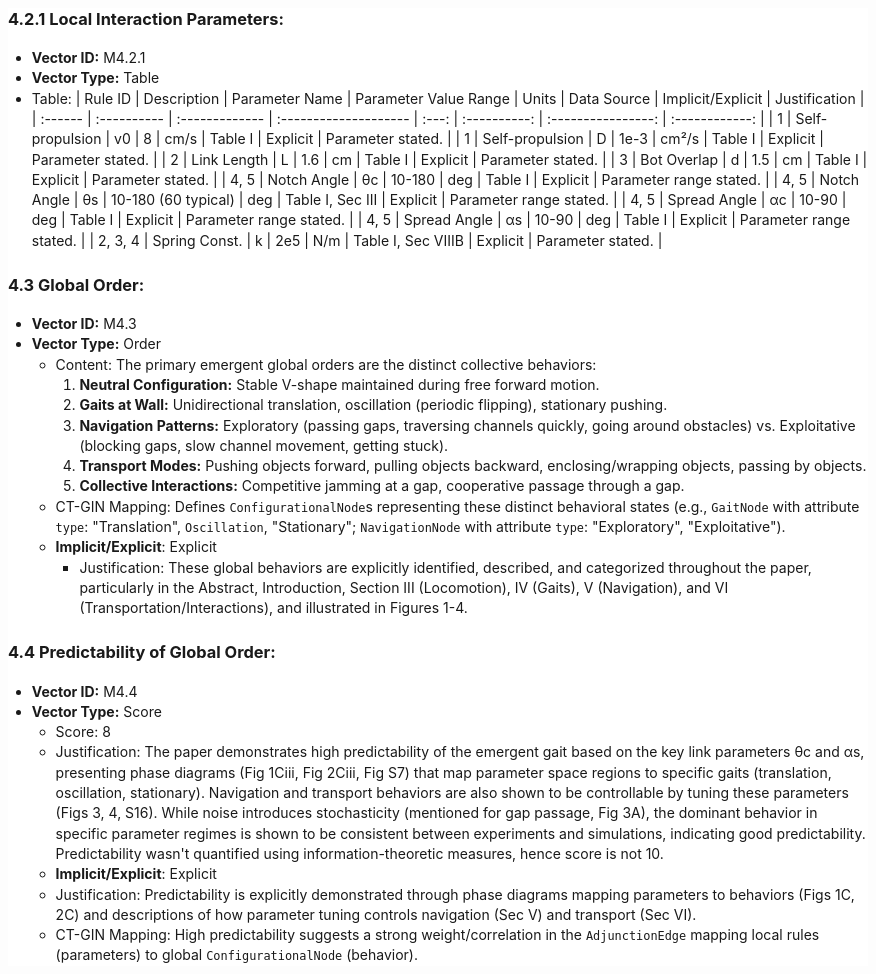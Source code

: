 ### **4.2.1 Local Interaction Parameters:**

* **Vector ID:** M4.2.1
* **Vector Type:** Table
*   Table:
    | Rule ID | Description | Parameter Name | Parameter Value Range | Units | Data Source | Implicit/Explicit | Justification |
    | :------ | :---------- | :------------- | :-------------------- | :---: | :----------: | :----------------: | :------------: |
    | 1       | Self-propulsion | v0             | 8                     | cm/s  | Table I      | Explicit           | Parameter stated. |
    | 1       | Self-propulsion | D              | 1e-3                  | cm²/s | Table I      | Explicit           | Parameter stated. |
    | 2       | Link Length     | L              | 1.6                   | cm    | Table I      | Explicit           | Parameter stated. |
    | 3       | Bot Overlap     | d              | 1.5                   | cm    | Table I      | Explicit           | Parameter stated. |
    | 4, 5    | Notch Angle     | θc             | 10-180                | deg   | Table I      | Explicit           | Parameter range stated. |
    | 4, 5    | Notch Angle     | θs             | 10-180 (60 typical) | deg   | Table I, Sec III | Explicit           | Parameter range stated. |
    | 4, 5    | Spread Angle    | αc             | 10-90                 | deg   | Table I      | Explicit           | Parameter range stated. |
    | 4, 5    | Spread Angle    | αs             | 10-90                 | deg   | Table I      | Explicit           | Parameter range stated. |
    | 2, 3, 4 | Spring Const.   | k              | 2e5                   | N/m   | Table I, Sec VIIIB | Explicit       | Parameter stated. |

### **4.3 Global Order:**

*   **Vector ID:** M4.3
*   **Vector Type:** Order
    *   Content: The primary emergent global orders are the distinct collective behaviors:
        1.  **Neutral Configuration:** Stable V-shape maintained during free forward motion.
        2.  **Gaits at Wall:** Unidirectional translation, oscillation (periodic flipping), stationary pushing.
        3.  **Navigation Patterns:** Exploratory (passing gaps, traversing channels quickly, going around obstacles) vs. Exploitative (blocking gaps, slow channel movement, getting stuck).
        4.  **Transport Modes:** Pushing objects forward, pulling objects backward, enclosing/wrapping objects, passing by objects.
        5.  **Collective Interactions:** Competitive jamming at a gap, cooperative passage through a gap.
    *   CT-GIN Mapping: Defines `ConfigurationalNode`s representing these distinct behavioral states (e.g., `GaitNode` with attribute `type`: "Translation", `Oscillation`, "Stationary"; `NavigationNode` with attribute `type`: "Exploratory", "Exploitative").
    * **Implicit/Explicit**: Explicit
        *  Justification: These global behaviors are explicitly identified, described, and categorized throughout the paper, particularly in the Abstract, Introduction, Section III (Locomotion), IV (Gaits), V (Navigation), and VI (Transportation/Interactions), and illustrated in Figures 1-4.

### **4.4 Predictability of Global Order:**

*   **Vector ID:** M4.4
*   **Vector Type:** Score
    *   Score: 8
    *   Justification: The paper demonstrates high predictability of the emergent gait based on the key link parameters θc and αs, presenting phase diagrams (Fig 1Ciii, Fig 2Ciii, Fig S7) that map parameter space regions to specific gaits (translation, oscillation, stationary). Navigation and transport behaviors are also shown to be controllable by tuning these parameters (Figs 3, 4, S16). While noise introduces stochasticity (mentioned for gap passage, Fig 3A), the dominant behavior in specific parameter regimes is shown to be consistent between experiments and simulations, indicating good predictability. Predictability wasn't quantified using information-theoretic measures, hence score is not 10.
    * **Implicit/Explicit**: Explicit
    *  Justification: Predictability is explicitly demonstrated through phase diagrams mapping parameters to behaviors (Figs 1C, 2C) and descriptions of how parameter tuning controls navigation (Sec V) and transport (Sec VI).
    *   CT-GIN Mapping: High predictability suggests a strong weight/correlation in the `AdjunctionEdge` mapping local rules (parameters) to global `ConfigurationalNode` (behavior).
